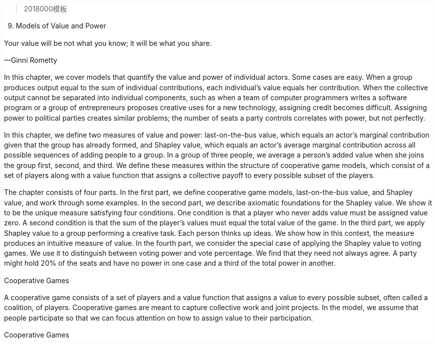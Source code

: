 # 
> 2018000模板






9. Models of Value and Power





Your value will be not what you know; it will be what you share.

—Ginni Rometty



In this chapter, we cover models that quantify the value and power of individual actors. Some cases are easy. When a group produces output equal to the sum of individual contributions, each individual’s value equals her contribution. When the collective output cannot be separated into individual components, such as when a team of computer programmers writes a software program or a group of entrepreneurs proposes creative uses for a new technology, assigning credit becomes difficult. Assigning power to political parties creates similar problems; the number of seats a party controls correlates with power, but not perfectly.

In this chapter, we define two measures of value and power: last-on-the-bus value, which equals an actor’s marginal contribution given that the group has already formed, and Shapley value, which equals an actor’s average marginal contribution across all possible sequences of adding people to a group. In a group of three people, we average a person’s added value when she joins the group first, second, and third. We define these measures within the structure of cooperative game models, which consist of a set of players along with a value function that assigns a collective payoff to every possible subset of the players.

The chapter consists of four parts. In the first part, we define cooperative game models, last-on-the-bus value, and Shapley value, and work through some examples. In the second part, we describe axiomatic foundations for the Shapley value. We show it to be the unique measure satisfying four conditions. One condition is that a player who never adds value must be assigned value zero. A second condition is that the sum of the player’s values must equal the total value of the game. In the third part, we apply Shapley value to a group performing a creative task. Each person thinks up ideas. We show how in this context, the measure produces an intuitive measure of value. In the fourth part, we consider the special case of applying the Shapley value to voting games. We use it to distinguish between voting power and vote percentage. We find that they need not always agree. A party might hold 20% of the seats and have no power in one case and a third of the total power in another.





Cooperative Games


A cooperative game consists of a set of players and a value function that assigns a value to every possible subset, often called a coalition, of players. Cooperative games are meant to capture collective work and joint projects. In the model, we assume that people participate so that we can focus attention on how to assign value to their participation.





Cooperative Games
